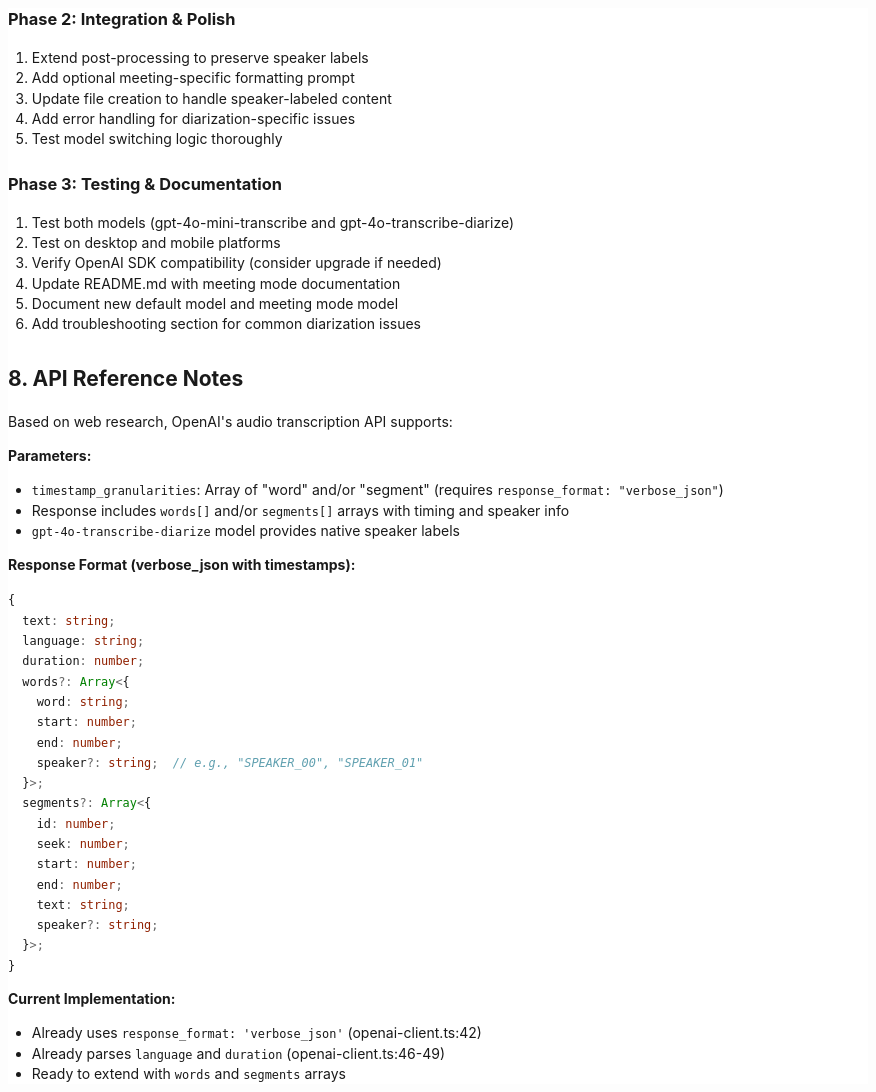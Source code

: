### Phase 2: Integration & Polish
1. Extend post-processing to preserve speaker labels
2. Add optional meeting-specific formatting prompt
3. Update file creation to handle speaker-labeled content
4. Add error handling for diarization-specific issues
5. Test model switching logic thoroughly

### Phase 3: Testing & Documentation
1. Test both models (gpt-4o-mini-transcribe and gpt-4o-transcribe-diarize)
2. Test on desktop and mobile platforms
3. Verify OpenAI SDK compatibility (consider upgrade if needed)
4. Update README.md with meeting mode documentation
5. Document new default model and meeting mode model
6. Add troubleshooting section for common diarization issues

## 8. API Reference Notes

Based on web research, OpenAI's audio transcription API supports:

**Parameters:**
- `timestamp_granularities`: Array of "word" and/or "segment" (requires `response_format: "verbose_json"`)
- Response includes `words[]` and/or `segments[]` arrays with timing and speaker info
- `gpt-4o-transcribe-diarize` model provides native speaker labels

**Response Format (verbose_json with timestamps):**
```typescript
{
  text: string;
  language: string;
  duration: number;
  words?: Array<{
    word: string;
    start: number;
    end: number;
    speaker?: string;  // e.g., "SPEAKER_00", "SPEAKER_01"
  }>;
  segments?: Array<{
    id: number;
    seek: number;
    start: number;
    end: number;
    text: string;
    speaker?: string;
  }>;
}
```

**Current Implementation:**
- Already uses `response_format: 'verbose_json'` (openai-client.ts:42)
- Already parses `language` and `duration` (openai-client.ts:46-49)
- Ready to extend with `words` and `segments` arrays
